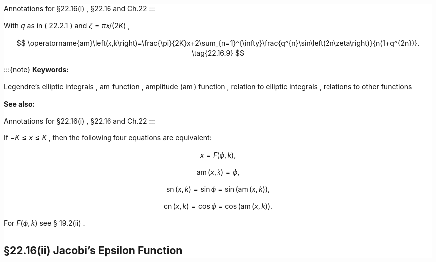 Annotations for §22.16(i) , §22.16 and Ch.22
:::

With $q$ as in ( 22.2.1 ) and $\zeta=\pi x/(2K)$ ,


<a id="E9"></a>
$$
\operatorname{am}\left(x,k\right)=\frac{\pi}{2K}x+2\sum_{n=1}^{\infty}\frac{q^{n}\sin\left(2n\zeta\right)}{n(1+q^{2n})}. \tag{22.16.9}
$$

:::{note}
**Keywords:**

[Legendre’s elliptic integrals](http://dlmf.nist.gov/search/search?q=Legendre%20elliptic%20integrals) , [$\operatorname{am}$ function](http://dlmf.nist.gov/search/search?q=am%20function) , [amplitude ($\operatorname{am}$) function](http://dlmf.nist.gov/search/search?q=amplitude%20%28am%29%20function) , [relation to elliptic integrals](http://dlmf.nist.gov/search/search?q=relation%20to%20elliptic%20integrals) , [relations to other functions](http://dlmf.nist.gov/search/search?q=relations%20to%20other%20functions)

**See also:**

Annotations for §22.16(i) , §22.16 and Ch.22
:::

If $-K\leq x\leq K$ , then the following four equations are equivalent:


<a id="E10"></a>
$$
x=F\left(\phi,k\right), \tag{22.16.10}
$$


<a id="E11"></a>
$$
\operatorname{am}\left(x,k\right)=\phi, \tag{22.16.11}
$$


<a id="E12"></a>
$$
\operatorname{sn}\left(x,k\right)=\sin\phi=\sin\left(\operatorname{am}\left(x,k\right)\right), \tag{22.16.12}
$$


<a id="E13"></a>
$$
\operatorname{cn}\left(x,k\right)=\cos\phi=\cos\left(\operatorname{am}\left(x,k\right)\right). \tag{22.16.13}
$$

For $F\left(\phi,k\right)$ see § 19.2(ii) .


## §22.16(ii) Jacobi’s Epsilon Function
